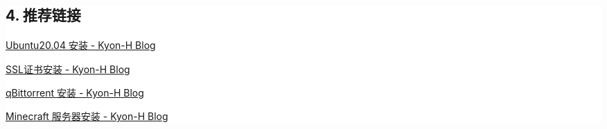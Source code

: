 ## 4. 推荐链接

[Ubuntu20.04 安装 - Kyon-H Blog](https://blog.kyon.xin/2024/11/02/Ubuntu20.04%E5%AE%89%E8%A3%85/)

[SSL证书安装 - Kyon-H Blog](https://blog.kyon.xin/2025/04/02/SSL%E8%AF%81%E4%B9%A6%E5%AE%89%E8%A3%85/)

[qBittorrent 安装 - Kyon-H Blog](https://blog.kyon.xin/2024/12/12/qBittorrent%E5%AE%89%E8%A3%85/)

[Minecraft 服务器安装 - Kyon-H Blog](https://blog.kyon.xin/2024/11/16/Minecraft%E6%9C%8D%E5%8A%A1%E5%99%A8%E5%AE%89%E8%A3%85/)
